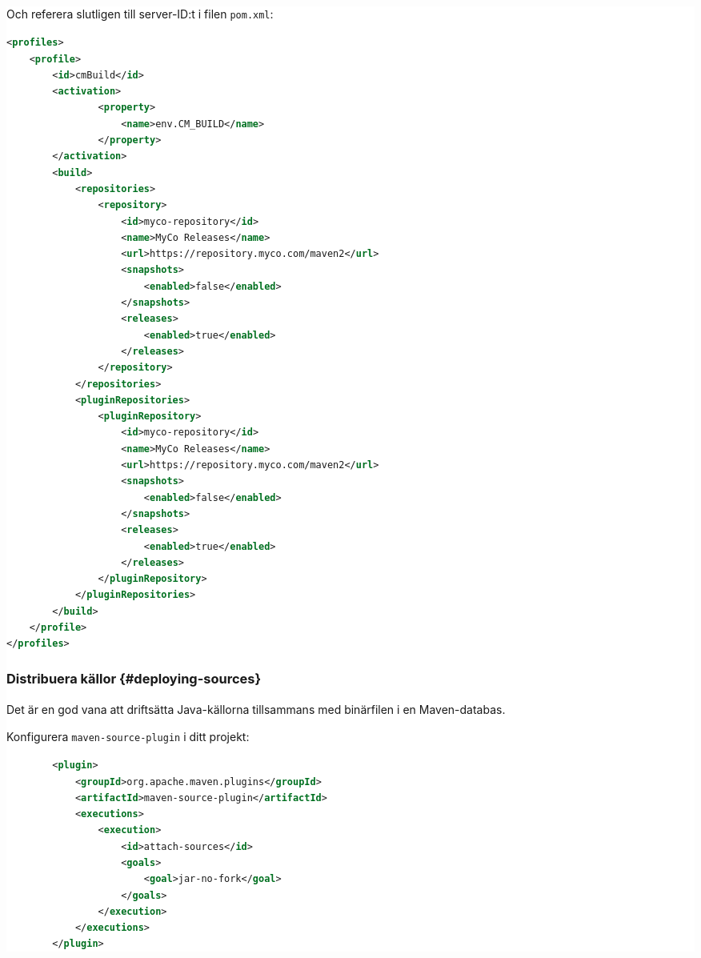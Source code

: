 Och referera slutligen till server-ID:t i filen `pom.xml`:

```xml
<profiles>
    <profile>
        <id>cmBuild</id>
        <activation>
                <property>
                    <name>env.CM_BUILD</name>
                </property>
        </activation>
        <build>
            <repositories>
                <repository>
                    <id>myco-repository</id>
                    <name>MyCo Releases</name>
                    <url>https://repository.myco.com/maven2</url>
                    <snapshots>
                        <enabled>false</enabled>
                    </snapshots>
                    <releases>
                        <enabled>true</enabled>
                    </releases>
                </repository>
            </repositories>
            <pluginRepositories>
                <pluginRepository>
                    <id>myco-repository</id>
                    <name>MyCo Releases</name>
                    <url>https://repository.myco.com/maven2</url>
                    <snapshots>
                        <enabled>false</enabled>
                    </snapshots>
                    <releases>
                        <enabled>true</enabled>
                    </releases>
                </pluginRepository>
            </pluginRepositories>
        </build>
    </profile>
</profiles>
```

### Distribuera källor {#deploying-sources}

Det är en god vana att driftsätta Java-källorna tillsammans med binärfilen i en Maven-databas.

Konfigurera `maven-source-plugin` i ditt projekt:

```xml
        <plugin>
            <groupId>org.apache.maven.plugins</groupId>
            <artifactId>maven-source-plugin</artifactId>
            <executions>
                <execution>
                    <id>attach-sources</id>
                    <goals>
                        <goal>jar-no-fork</goal>
                    </goals>
                </execution>
            </executions>
        </plugin>
```

